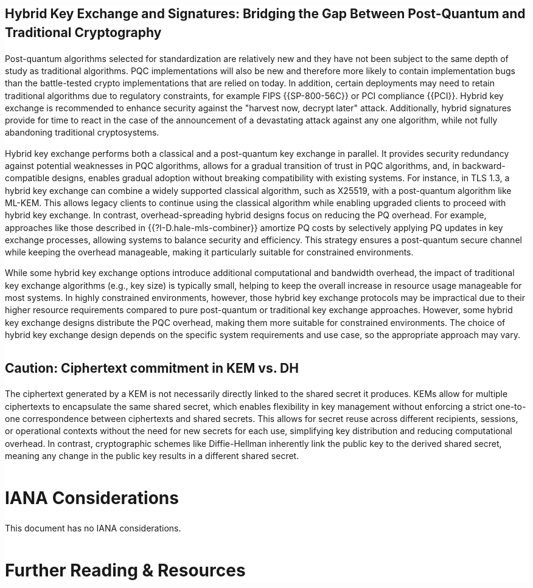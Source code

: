 ## Hybrid Key Exchange and Signatures: Bridging the Gap Between Post-Quantum and Traditional Cryptography

Post-quantum algorithms selected for standardization are relatively new and they have not been subject to the same depth of study as traditional algorithms. PQC implementations will also be new and therefore more likely to contain implementation bugs than the battle-tested crypto implementations that are relied on today. In addition, certain deployments may need to retain traditional algorithms due to regulatory constraints, for example FIPS {{SP-800-56C}} or PCI compliance {{PCI}}. Hybrid key exchange is recommended to enhance security against the "harvest now, decrypt later" attack. Additionally, hybrid signatures provide for time to react in the case of the announcement of a devastating attack against any one algorithm, while not fully abandoning traditional cryptosystems.

Hybrid key exchange performs both a classical and a post-quantum key exchange in parallel. It provides security redundancy against potential weaknesses in PQC algorithms, allows for a gradual transition of trust in PQC algorithms, and, in backward-compatible designs, enables gradual adoption without breaking compatibility with existing systems. For instance, in TLS 1.3, a hybrid key exchange can combine a widely supported classical algorithm, such as X25519, with a post-quantum algorithm like ML-KEM. This allows legacy clients to continue using the classical algorithm while enabling upgraded clients to proceed with hybrid key exchange. In contrast, overhead-spreading hybrid designs focus on reducing the PQ overhead. For example, approaches like those described in {{?I-D.hale-mls-combiner}} amortize PQ costs by selectively applying PQ updates in key exchange processes, allowing systems to balance security and efficiency. This strategy ensures a post-quantum secure channel while keeping the overhead manageable, making it particularly suitable for constrained environments.

While some hybrid key exchange options introduce additional computational and bandwidth overhead, the impact of traditional key exchange algorithms (e.g., key size) is typically small, helping to keep the overall increase in resource usage manageable for most systems. In highly constrained environments, however, those hybrid key exchange protocols may be impractical due to their higher resource requirements compared to pure post-quantum or traditional key exchange approaches. However, some hybrid key exchange designs distribute the PQC overhead, making them more suitable for constrained environments. The choice of hybrid key exchange design depends on the specific system requirements and use case, so the appropriate approach may vary.

## Caution: Ciphertext commitment in KEM vs. DH

The ciphertext generated by a KEM is not necessarily directly linked to the shared secret it produces. KEMs allow for multiple ciphertexts to encapsulate the same shared secret, which enables flexibility in key management without enforcing a strict one-to-one correspondence between ciphertexts and shared secrets. This allows for secret reuse across different recipients, sessions, or operational contexts without the need for new secrets for each use, simplifying key distribution and reducing computational overhead. In contrast, cryptographic schemes like Diffie-Hellman inherently link the public key to the derived shared secret, meaning any change in the public key results in a different shared secret.

# IANA Considerations

This document has no IANA considerations.

# Further Reading & Resources
